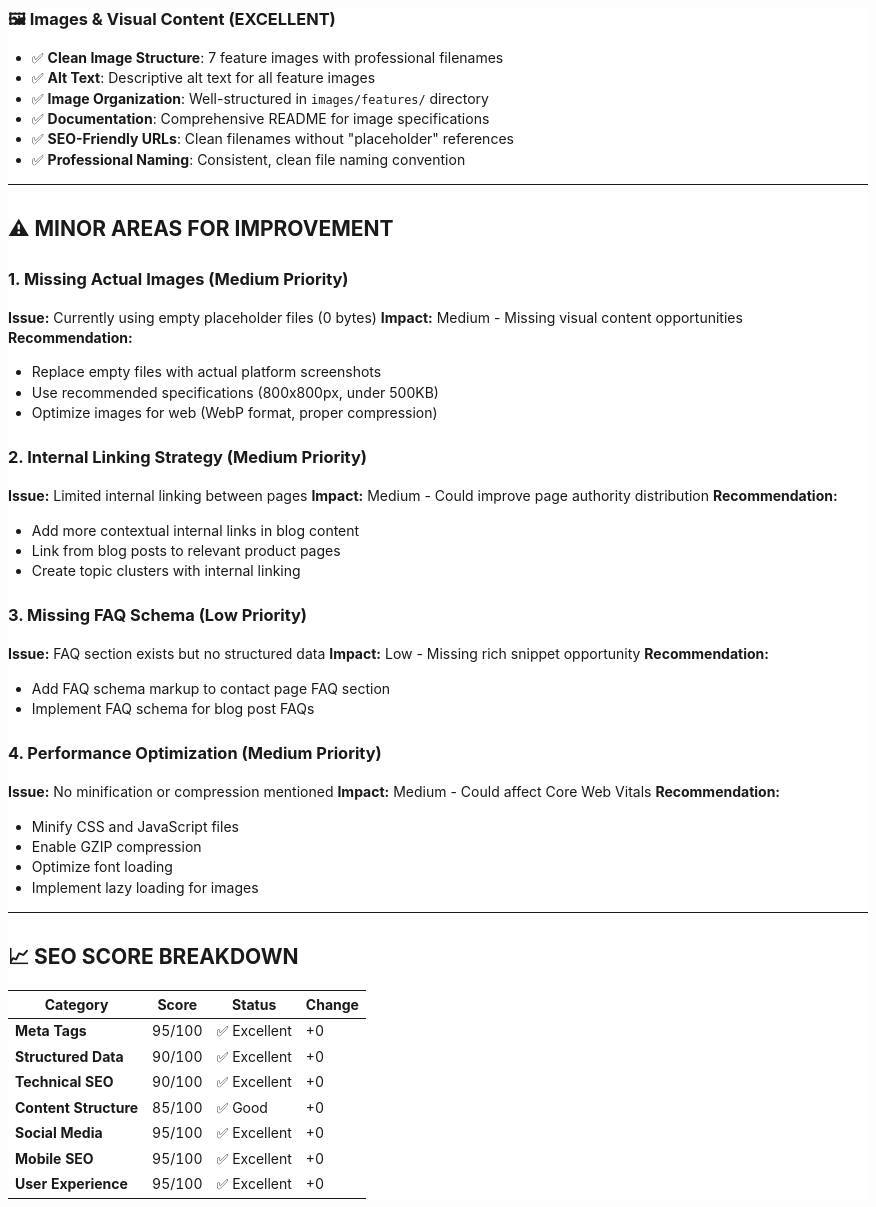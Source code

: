 ### **🖼️ Images & Visual Content (EXCELLENT)**
- ✅ **Clean Image Structure**: 7 feature images with professional filenames
- ✅ **Alt Text**: Descriptive alt text for all feature images
- ✅ **Image Organization**: Well-structured in `images/features/` directory
- ✅ **Documentation**: Comprehensive README for image specifications
- ✅ **SEO-Friendly URLs**: Clean filenames without "placeholder" references
- ✅ **Professional Naming**: Consistent, clean file naming convention

---

## ⚠️ **MINOR AREAS FOR IMPROVEMENT**

### **1. Missing Actual Images** (Medium Priority)
**Issue:** Currently using empty placeholder files (0 bytes)
**Impact:** Medium - Missing visual content opportunities
**Recommendation:**
- Replace empty files with actual platform screenshots
- Use recommended specifications (800x800px, under 500KB)
- Optimize images for web (WebP format, proper compression)

### **2. Internal Linking Strategy** (Medium Priority)
**Issue:** Limited internal linking between pages
**Impact:** Medium - Could improve page authority distribution
**Recommendation:**
- Add more contextual internal links in blog content
- Link from blog posts to relevant product pages
- Create topic clusters with internal linking

### **3. Missing FAQ Schema** (Low Priority)
**Issue:** FAQ section exists but no structured data
**Impact:** Low - Missing rich snippet opportunity
**Recommendation:**
- Add FAQ schema markup to contact page FAQ section
- Implement FAQ schema for blog post FAQs

### **4. Performance Optimization** (Medium Priority)
**Issue:** No minification or compression mentioned
**Impact:** Medium - Could affect Core Web Vitals
**Recommendation:**
- Minify CSS and JavaScript files
- Enable GZIP compression
- Optimize font loading
- Implement lazy loading for images

---

## 📈 **SEO SCORE BREAKDOWN**

| Category | Score | Status | Change |
|----------|-------|--------|--------|
| **Meta Tags** | 95/100 | ✅ Excellent | +0 |
| **Structured Data** | 90/100 | ✅ Excellent | +0 |
| **Technical SEO** | 90/100 | ✅ Excellent | +0 |
| **Content Structure** | 85/100 | ✅ Good | +0 |
| **Social Media** | 95/100 | ✅ Excellent | +0 |
| **Mobile SEO** | 95/100 | ✅ Excellent | +0 |
| **User Experience** | 95/100 | ✅ Excellent | +0 |